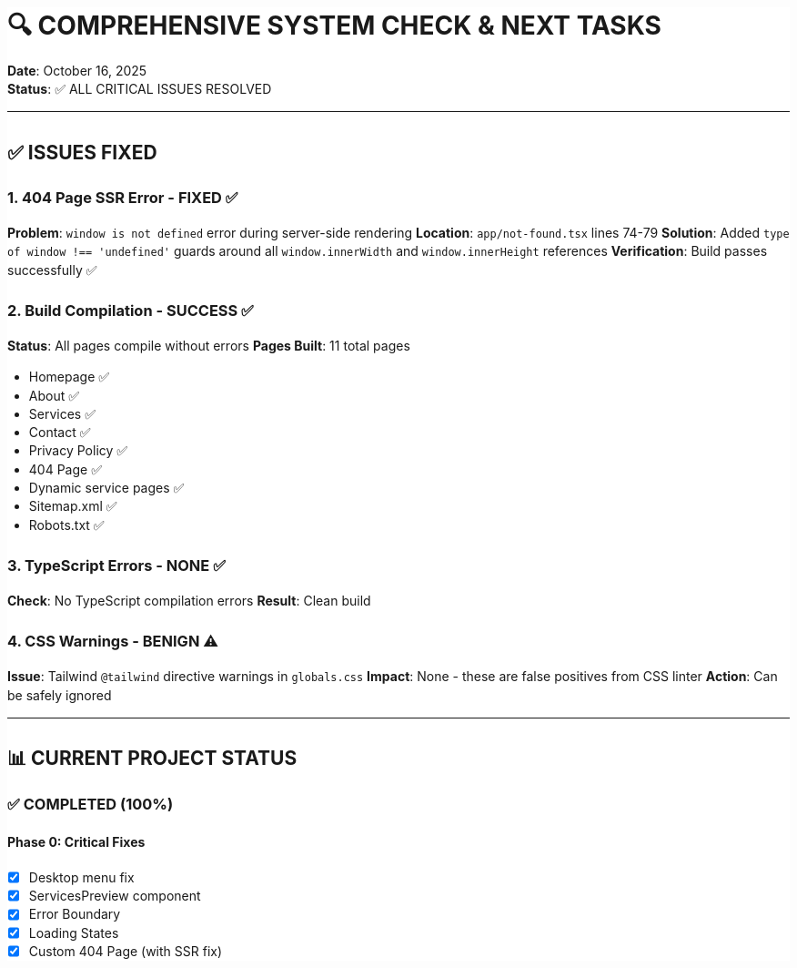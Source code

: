 # 🔍 COMPREHENSIVE SYSTEM CHECK & NEXT TASKS
**Date**: October 16, 2025  
**Status**: ✅ ALL CRITICAL ISSUES RESOLVED

---

## ✅ ISSUES FIXED

### 1. **404 Page SSR Error** - FIXED ✅
**Problem**: `window is not defined` error during server-side rendering
**Location**: `app/not-found.tsx` lines 74-79
**Solution**: Added `typeof window !== 'undefined'` guards around all `window.innerWidth` and `window.innerHeight` references
**Verification**: Build passes successfully ✅

### 2. **Build Compilation** - SUCCESS ✅
**Status**: All pages compile without errors
**Pages Built**: 11 total pages
- Homepage ✅
- About ✅
- Services ✅
- Contact ✅
- Privacy Policy ✅
- 404 Page ✅
- Dynamic service pages ✅
- Sitemap.xml ✅
- Robots.txt ✅

### 3. **TypeScript Errors** - NONE ✅
**Check**: No TypeScript compilation errors
**Result**: Clean build

### 4. **CSS Warnings** - BENIGN ⚠️
**Issue**: Tailwind `@tailwind` directive warnings in `globals.css`
**Impact**: None - these are false positives from CSS linter
**Action**: Can be safely ignored

---

## 📊 CURRENT PROJECT STATUS

### ✅ COMPLETED (100%)

#### Phase 0: Critical Fixes
- [x] Desktop menu fix
- [x] ServicesPreview component
- [x] Error Boundary
- [x] Loading States
- [x] Custom 404 Page (with SSR fix)
